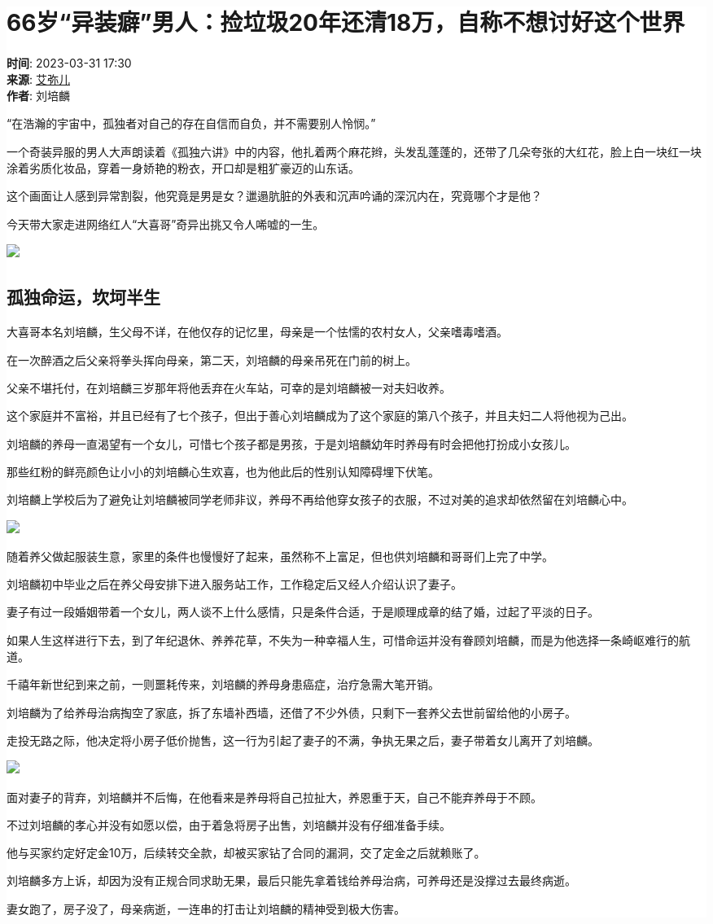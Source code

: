 # 66岁“异装癖”男人：捡垃圾20年还清18万，自称不想讨好这个世界

**时间**: 2023-03-31 17:30  
**来源**: [艾弥儿](http://www.toutiao.com/item/7216625371683340815)  
**作者**: 刘培麟   

“在浩瀚的宇宙中，孤独者对自己的存在自信而自负，并不需要别人怜悯。”

一个奇装异服的男人大声朗读着《孤独六讲》中的内容，他扎着两个麻花辫，头发乱蓬蓬的，还带了几朵夸张的大红花，脸上白一块红一块涂着劣质化妆品，穿着一身娇艳的粉衣，开口却是粗犷豪迈的山东话。

这个画面让人感到异常割裂，他究竟是男是女？邋遢肮脏的外表和沉声吟诵的深沉内在，究竟哪个才是他？

今天带大家走进网络红人“大喜哥”奇异出挑又令人唏嘘的一生。

![](//p4.itc.cn/q_70/images03/20230407/1cda48cf54b14e0682c8f9cb2f80883c.jpeg)

## 孤独命运，坎坷半生

大喜哥本名刘培麟，生父母不详，在他仅存的记忆里，母亲是一个怯懦的农村女人，父亲嗜毒嗜酒。

在一次醉酒之后父亲将拳头挥向母亲，第二天，刘培麟的母亲吊死在门前的树上。

父亲不堪托付，在刘培麟三岁那年将他丢弃在火车站，可幸的是刘培麟被一对夫妇收养。

这个家庭并不富裕，并且已经有了七个孩子，但出于善心刘培麟成为了这个家庭的第八个孩子，并且夫妇二人将他视为己出。

刘培麟的养母一直渴望有一个女儿，可惜七个孩子都是男孩，于是刘培麟幼年时养母有时会把他打扮成小女孩儿。

那些红粉的鲜亮颜色让小小的刘培麟心生欢喜，也为他此后的性别认知障碍埋下伏笔。

刘培麟上学校后为了避免让刘培麟被同学老师非议，养母不再给他穿女孩子的衣服，不过对美的追求却依然留在刘培麟心中。

![](//p0.itc.cn/q_70/images03/20230407/d82b157c3aac433ba92dd951d675eb7d.jpeg)

随着养父做起服装生意，家里的条件也慢慢好了起来，虽然称不上富足，但也供刘培麟和哥哥们上完了中学。

刘培麟初中毕业之后在养父母安排下进入服务站工作，工作稳定后又经人介绍认识了妻子。

妻子有过一段婚姻带着一个女儿，两人谈不上什么感情，只是条件合适，于是顺理成章的结了婚，过起了平淡的日子。

如果人生这样进行下去，到了年纪退休、养养花草，不失为一种幸福人生，可惜命运并没有眷顾刘培麟，而是为他选择一条崎岖难行的航道。

千禧年新世纪到来之前，一则噩耗传来，刘培麟的养母身患癌症，治疗急需大笔开销。

刘培麟为了给养母治病掏空了家底，拆了东墙补西墙，还借了不少外债，只剩下一套养父去世前留给他的小房子。

走投无路之际，他决定将小房子低价抛售，这一行为引起了妻子的不满，争执无果之后，妻子带着女儿离开了刘培麟。

![](//p3.itc.cn/q_70/images03/20230407/c6097bd778dc4ccd9dba55fbbd37b908.jpeg)

面对妻子的背弃，刘培麟并不后悔，在他看来是养母将自己拉扯大，养恩重于天，自己不能弃养母于不顾。

不过刘培麟的孝心并没有如愿以偿，由于着急将房子出售，刘培麟并没有仔细准备手续。

他与买家约定好定金10万，后续转交全款，却被买家钻了合同的漏洞，交了定金之后就赖账了。

刘培麟多方上诉，却因为没有正规合同求助无果，最后只能先拿着钱给养母治病，可养母还是没撑过去最终病逝。

妻女跑了，房子没了，母亲病逝，一连串的打击让刘培麟的精神受到极大伤害。
